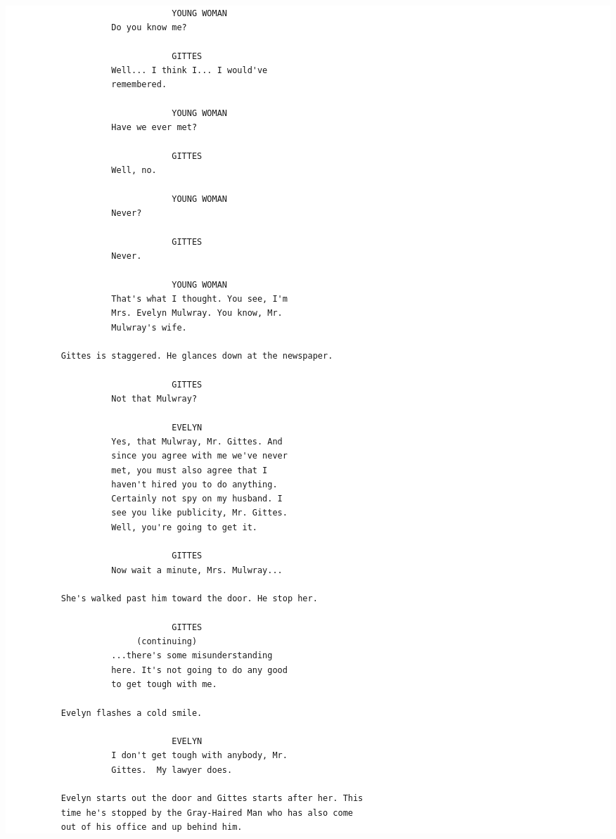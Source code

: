                                      YOUNG WOMAN
                         Do you know me?

                                     GITTES
                         Well... I think I... I would've 
                         remembered.

                                     YOUNG WOMAN
                         Have we ever met?

                                     GITTES
                         Well, no.

                                     YOUNG WOMAN
                         Never?

                                     GITTES
                         Never.

                                     YOUNG WOMAN
                         That's what I thought. You see, I'm 
                         Mrs. Evelyn Mulwray. You know, Mr. 
                         Mulwray's wife.

               Gittes is staggered. He glances down at the newspaper.

                                     GITTES
                         Not that Mulwray?

                                     EVELYN
                         Yes, that Mulwray, Mr. Gittes. And 
                         since you agree with me we've never 
                         met, you must also agree that I 
                         haven't hired you to do anything. 
                         Certainly not spy on my husband. I 
                         see you like publicity, Mr. Gittes. 
                         Well, you're going to get it.

                                     GITTES
                         Now wait a minute, Mrs. Mulwray...

               She's walked past him toward the door. He stop her.

                                     GITTES
                              (continuing)
                         ...there's some misunderstanding 
                         here. It's not going to do any good 
                         to get tough with me.

               Evelyn flashes a cold smile.

                                     EVELYN
                         I don't get tough with anybody, Mr. 
                         Gittes.  My lawyer does.

               Evelyn starts out the door and Gittes starts after her. This 
               time he's stopped by the Gray-Haired Man who has also come 
               out of his office and up behind him.
